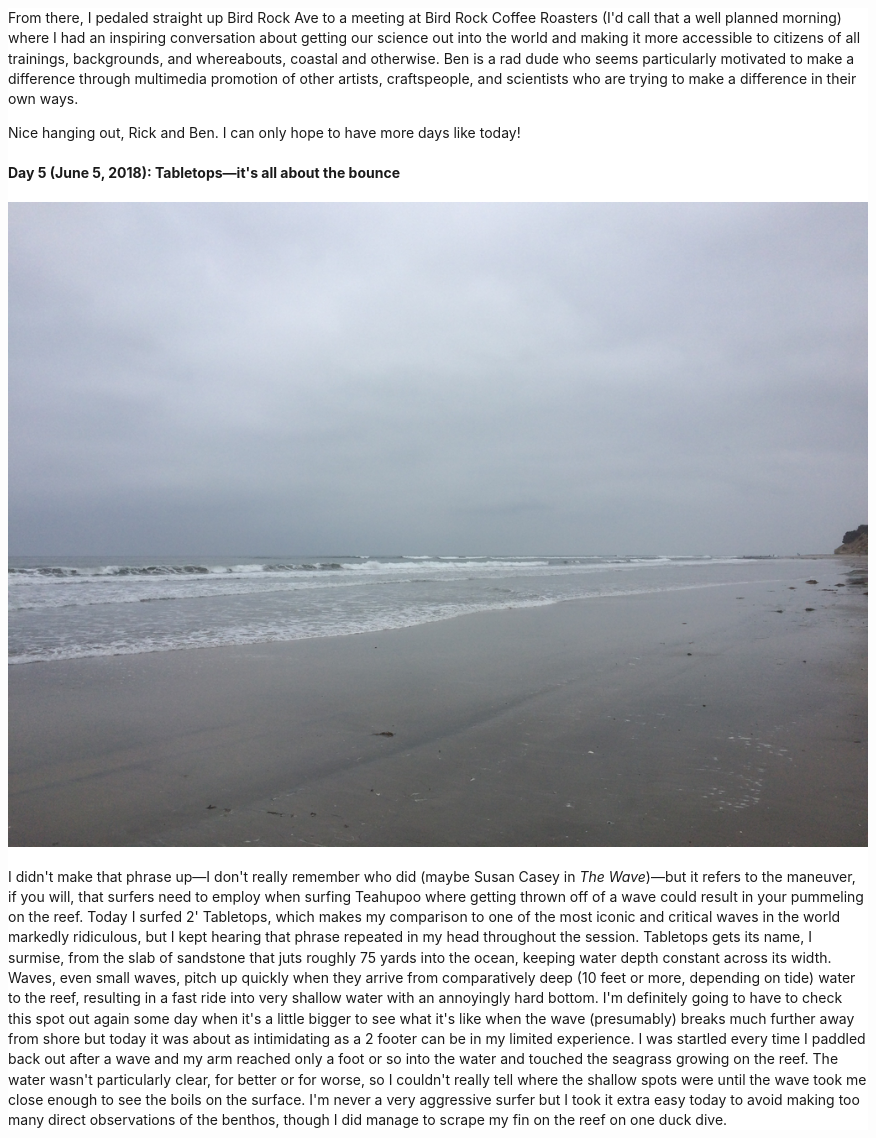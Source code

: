 From there, I pedaled straight up Bird Rock Ave to a meeting at Bird Rock Coffee Roasters (I'd call that a well planned morning) where I had an inspiring conversation about getting our science out into the world and making it more accessible to citizens of all trainings, backgrounds, and whereabouts, coastal and otherwise. Ben is a rad dude who seems particularly motivated to make a difference through multimedia promotion of other artists, craftspeople, and scientists who are trying to make a difference in their own ways.

Nice hanging out, Rick and Ben. I can only hope to have more days like today!

#### Day 5 (June 5, 2018): Tabletops&mdash;it's all about the bounce
![](../assets/img/for_posts/IMG_2803.jpg)

I didn't make that phrase up&mdash;I don't really remember who did (maybe Susan Casey in _The Wave_)&mdash;but it refers to the maneuver, if you will, that surfers need to employ when surfing Teahupoo where getting thrown off of a wave could result in your pummeling on the reef. Today I surfed 2' Tabletops, which makes my comparison to one of the most iconic and critical waves in the world markedly ridiculous, but I kept hearing that phrase repeated in my head throughout the session. Tabletops gets its name, I surmise, from the slab of sandstone that juts roughly 75 yards into the ocean, keeping water depth constant across its width. Waves, even small waves, pitch up quickly when they arrive from comparatively deep (10 feet or more, depending on tide) water to the reef, resulting in a fast ride into very shallow water with an annoyingly hard bottom. I'm definitely going to have to check this spot out again some day when it's a little bigger to see what it's like when the wave (presumably) breaks much further away from shore but today it was about as intimidating as a 2 footer can be in my limited experience. I was startled every time I paddled back out after a wave and my arm reached only a foot or so into the water and touched the seagrass growing on the reef. The water wasn't particularly clear, for better or for worse, so I couldn't really tell where the shallow spots were until the wave took me close enough to see the boils on the surface. I'm never a very aggressive surfer but I took it extra easy today to avoid making too many direct observations of the benthos, though I did manage to scrape my fin on the reef on one duck dive.
